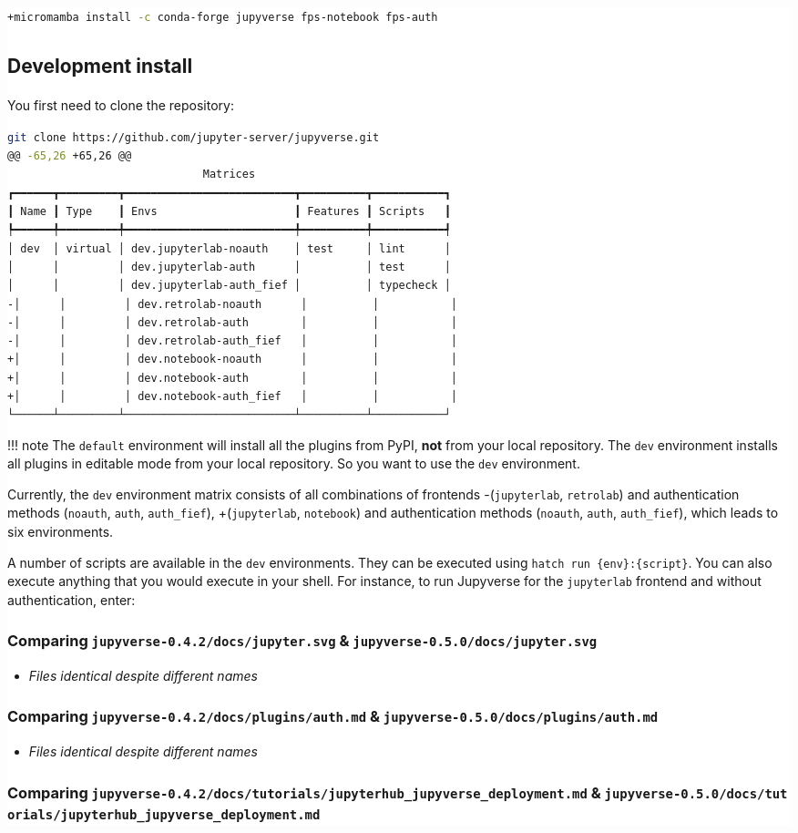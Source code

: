  ```bash
+micromamba install -c conda-forge jupyverse fps-notebook fps-auth
 ```
 
 ## Development install
 
 You first need to clone the repository:
 ```bash
 git clone https://github.com/jupyter-server/jupyverse.git
@@ -65,26 +65,26 @@
                               Matrices
 ┏━━━━━━┳━━━━━━━━━┳━━━━━━━━━━━━━━━━━━━━━━━━━━┳━━━━━━━━━━┳━━━━━━━━━━━┓
 ┃ Name ┃ Type    ┃ Envs                     ┃ Features ┃ Scripts   ┃
 ┡━━━━━━╇━━━━━━━━━╇━━━━━━━━━━━━━━━━━━━━━━━━━━╇━━━━━━━━━━╇━━━━━━━━━━━┩
 │ dev  │ virtual │ dev.jupyterlab-noauth    │ test     │ lint      │
 │      │         │ dev.jupyterlab-auth      │          │ test      │
 │      │         │ dev.jupyterlab-auth_fief │          │ typecheck │
-│      │         │ dev.retrolab-noauth      │          │           │
-│      │         │ dev.retrolab-auth        │          │           │
-│      │         │ dev.retrolab-auth_fief   │          │           │
+│      │         │ dev.notebook-noauth      │          │           │
+│      │         │ dev.notebook-auth        │          │           │
+│      │         │ dev.notebook-auth_fief   │          │           │
 └──────┴─────────┴──────────────────────────┴──────────┴───────────┘
 ```
 !!! note
     The `default` environment will install all the plugins from PyPI, **not** from
     your local repository. The `dev` environment installs all plugins in editable mode
     from your local repository. So you want to use the `dev` environment.
 
 Currently, the `dev` environment matrix consists of all combinations of frontends
-(`jupyterlab`, `retrolab`) and authentication methods (`noauth`, `auth`, `auth_fief`),
+(`jupyterlab`, `notebook`) and authentication methods (`noauth`, `auth`, `auth_fief`),
 which leads to six environments.
 
 A number of scripts are available in the `dev` environments. They can be
 executed using `hatch run {env}:{script}`. You can also execute anything that you would
 execute in your shell. For instance, to run Jupyverse for the `jupyterlab` frontend and
 without authentication, enter:
 ```bash
```

### Comparing `jupyverse-0.4.2/docs/jupyter.svg` & `jupyverse-0.5.0/docs/jupyter.svg`

 * *Files identical despite different names*

### Comparing `jupyverse-0.4.2/docs/plugins/auth.md` & `jupyverse-0.5.0/docs/plugins/auth.md`

 * *Files identical despite different names*

### Comparing `jupyverse-0.4.2/docs/tutorials/jupyterhub_jupyverse_deployment.md` & `jupyverse-0.5.0/docs/tutorials/jupyterhub_jupyverse_deployment.md`
